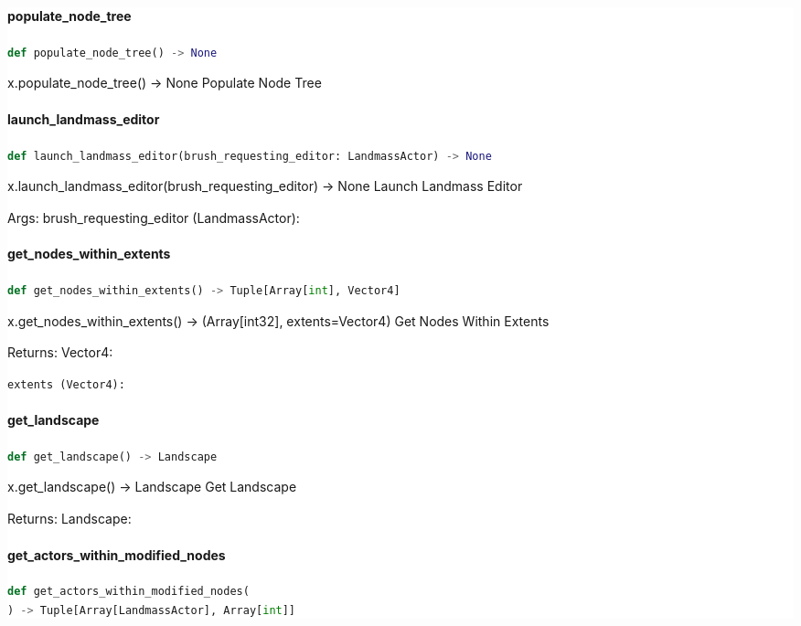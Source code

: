 <a id="unreal.LandmassManagerBase.populate_node_tree"></a>

#### populate_node_tree

```python
def populate_node_tree() -> None
```

x.populate_node_tree() -> None
Populate Node Tree

<a id="unreal.LandmassManagerBase.launch_landmass_editor"></a>

#### launch_landmass_editor

```python
def launch_landmass_editor(brush_requesting_editor: LandmassActor) -> None
```

x.launch_landmass_editor(brush_requesting_editor) -> None
Launch Landmass Editor

Args:
    brush_requesting_editor (LandmassActor):

<a id="unreal.LandmassManagerBase.get_nodes_within_extents"></a>

#### get_nodes_within_extents

```python
def get_nodes_within_extents() -> Tuple[Array[int], Vector4]
```

x.get_nodes_within_extents() -> (Array[int32], extents=Vector4)
Get Nodes Within Extents

Returns:
    Vector4: 

    extents (Vector4):

<a id="unreal.LandmassManagerBase.get_landscape"></a>

#### get_landscape

```python
def get_landscape() -> Landscape
```

x.get_landscape() -> Landscape
Get Landscape

Returns:
    Landscape:

<a id="unreal.LandmassManagerBase.get_actors_within_modified_nodes"></a>

#### get_actors_within_modified_nodes

```python
def get_actors_within_modified_nodes(
) -> Tuple[Array[LandmassActor], Array[int]]
```
